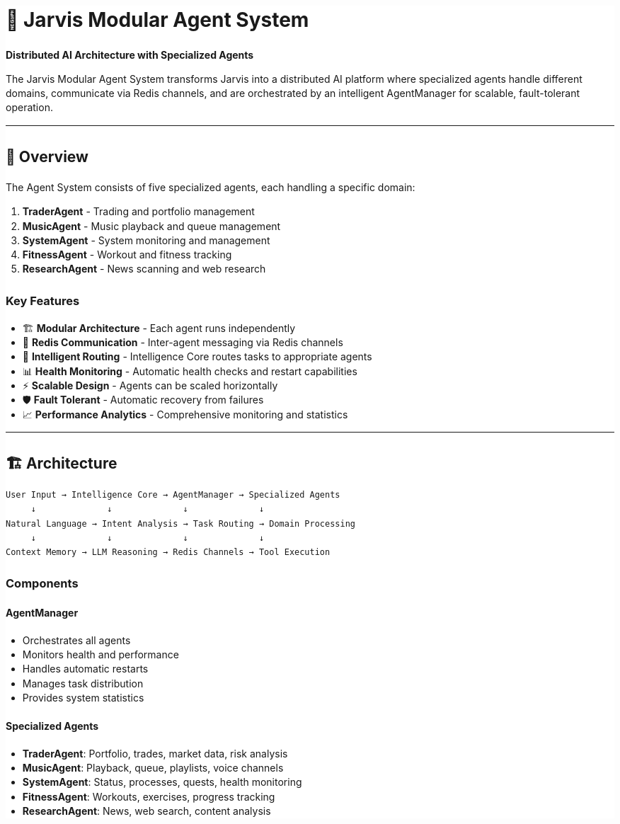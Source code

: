 # 🤖 Jarvis Modular Agent System

**Distributed AI Architecture with Specialized Agents**

The Jarvis Modular Agent System transforms Jarvis into a distributed AI platform where specialized agents handle different domains, communicate via Redis channels, and are orchestrated by an intelligent AgentManager for scalable, fault-tolerant operation.

---

## 🎯 **Overview**

The Agent System consists of five specialized agents, each handling a specific domain:

1. **TraderAgent** - Trading and portfolio management
2. **MusicAgent** - Music playback and queue management  
3. **SystemAgent** - System monitoring and management
4. **FitnessAgent** - Workout and fitness tracking
5. **ResearchAgent** - News scanning and web research

### **Key Features**
- 🏗️ **Modular Architecture** - Each agent runs independently
- 🔄 **Redis Communication** - Inter-agent messaging via Redis channels
- 🎯 **Intelligent Routing** - Intelligence Core routes tasks to appropriate agents
- 📊 **Health Monitoring** - Automatic health checks and restart capabilities
- ⚡ **Scalable Design** - Agents can be scaled horizontally
- 🛡️ **Fault Tolerant** - Automatic recovery from failures
- 📈 **Performance Analytics** - Comprehensive monitoring and statistics

---

## 🏗️ **Architecture**

```
User Input → Intelligence Core → AgentManager → Specialized Agents
     ↓              ↓              ↓              ↓
Natural Language → Intent Analysis → Task Routing → Domain Processing
     ↓              ↓              ↓              ↓
Context Memory → LLM Reasoning → Redis Channels → Tool Execution
```

### **Components**

#### **AgentManager**
- Orchestrates all agents
- Monitors health and performance
- Handles automatic restarts
- Manages task distribution
- Provides system statistics

#### **Specialized Agents**
- **TraderAgent**: Portfolio, trades, market data, risk analysis
- **MusicAgent**: Playback, queue, playlists, voice channels
- **SystemAgent**: Status, processes, quests, health monitoring
- **FitnessAgent**: Workouts, exercises, progress tracking
- **ResearchAgent**: News, web search, content analysis
